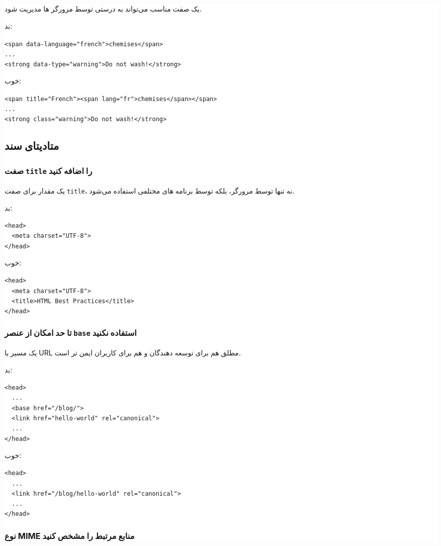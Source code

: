 یک صفت مناسب می‌تواند به درستی توسط مرورگر ها مدیریت شود.

بد:

    <span data-language="french">chemises</span>
    ...
    <strong data-type="warning">Do not wash!</strong>

خوب:

    <span title="French"><span lang="fr">chemises</span></span>
    ...
    <strong class="warning">Do not wash!</strong>

## متادیتای سند

### صفت `title` را اضافه کنید

یک مقدار برای صفت `title`، نه تنها توسط مرورگر، بلکه توسط برنامه های مختلفی استفاده می‌شود.

بد:

    <head>
      <meta charset="UTF-8">
    </head>

خوب:

    <head>
      <meta charset="UTF-8">
      <title>HTML Best Practices</title>
    </head>

### تا حد امکان از عنصر `base` استفاده نکنید

یک مسیر یا URL مطلق هم برای توسعه دهندگان و هم برای کاربران ایمن تر است.

بد:

    <head>
      ...
      <base href="/blog/">
      <link href="hello-world" rel="canonical">
      ...
    </head>

خوب:

    <head>
      ...
      <link href="/blog/hello-world" rel="canonical">
      ...
    </head>

### نوع MIME منابع مرتبط را مشخص کنید

